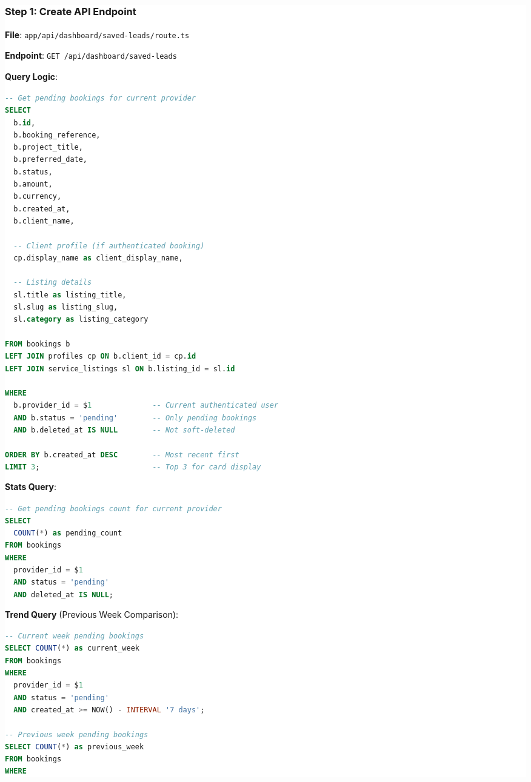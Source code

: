 ### Step 1: Create API Endpoint
**File**: `app/api/dashboard/saved-leads/route.ts`

**Endpoint**: `GET /api/dashboard/saved-leads`

**Query Logic**:
```sql
-- Get pending bookings for current provider
SELECT 
  b.id,
  b.booking_reference,
  b.project_title,
  b.preferred_date,
  b.status,
  b.amount,
  b.currency,
  b.created_at,
  b.client_name,
  
  -- Client profile (if authenticated booking)
  cp.display_name as client_display_name,
  
  -- Listing details
  sl.title as listing_title,
  sl.slug as listing_slug,
  sl.category as listing_category
  
FROM bookings b
LEFT JOIN profiles cp ON b.client_id = cp.id
LEFT JOIN service_listings sl ON b.listing_id = sl.id

WHERE 
  b.provider_id = $1              -- Current authenticated user
  AND b.status = 'pending'        -- Only pending bookings
  AND b.deleted_at IS NULL        -- Not soft-deleted
  
ORDER BY b.created_at DESC        -- Most recent first
LIMIT 3;                          -- Top 3 for card display
```

**Stats Query**:
```sql
-- Get pending bookings count for current provider
SELECT 
  COUNT(*) as pending_count
FROM bookings
WHERE 
  provider_id = $1 
  AND status = 'pending'
  AND deleted_at IS NULL;
```

**Trend Query** (Previous Week Comparison):
```sql
-- Current week pending bookings
SELECT COUNT(*) as current_week
FROM bookings
WHERE 
  provider_id = $1 
  AND status = 'pending'
  AND created_at >= NOW() - INTERVAL '7 days';

-- Previous week pending bookings
SELECT COUNT(*) as previous_week
FROM bookings
WHERE 
```